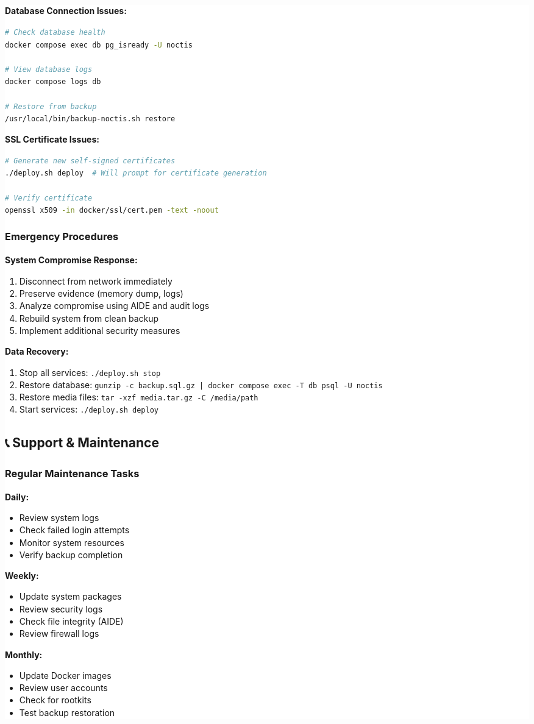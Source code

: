 **Database Connection Issues:**
```bash
# Check database health
docker compose exec db pg_isready -U noctis

# View database logs
docker compose logs db

# Restore from backup
/usr/local/bin/backup-noctis.sh restore
```

**SSL Certificate Issues:**
```bash
# Generate new self-signed certificates
./deploy.sh deploy  # Will prompt for certificate generation

# Verify certificate
openssl x509 -in docker/ssl/cert.pem -text -noout
```

### Emergency Procedures

**System Compromise Response:**
1. Disconnect from network immediately
2. Preserve evidence (memory dump, logs)
3. Analyze compromise using AIDE and audit logs
4. Rebuild system from clean backup
5. Implement additional security measures

**Data Recovery:**
1. Stop all services: `./deploy.sh stop`
2. Restore database: `gunzip -c backup.sql.gz | docker compose exec -T db psql -U noctis`
3. Restore media files: `tar -xzf media.tar.gz -C /media/path`
4. Start services: `./deploy.sh deploy`

## 📞 Support & Maintenance

### Regular Maintenance Tasks

**Daily:**
- Review system logs
- Check failed login attempts
- Monitor system resources
- Verify backup completion

**Weekly:**
- Update system packages
- Review security logs
- Check file integrity (AIDE)
- Review firewall logs

**Monthly:**
- Update Docker images
- Review user accounts
- Check for rootkits
- Test backup restoration
